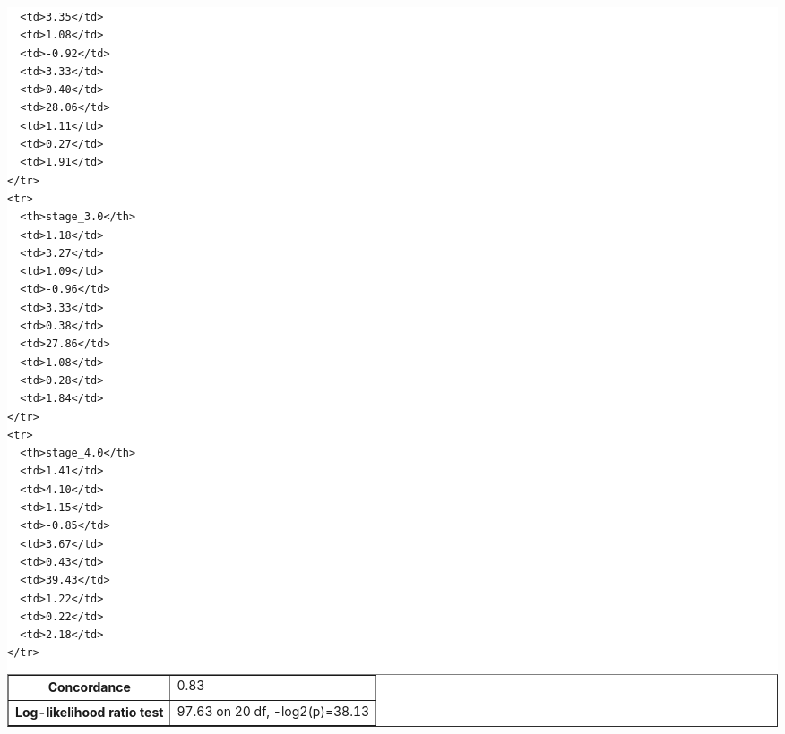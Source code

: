       <td>3.35</td>
      <td>1.08</td>
      <td>-0.92</td>
      <td>3.33</td>
      <td>0.40</td>
      <td>28.06</td>
      <td>1.11</td>
      <td>0.27</td>
      <td>1.91</td>
    </tr>
    <tr>
      <th>stage_3.0</th>
      <td>1.18</td>
      <td>3.27</td>
      <td>1.09</td>
      <td>-0.96</td>
      <td>3.33</td>
      <td>0.38</td>
      <td>27.86</td>
      <td>1.08</td>
      <td>0.28</td>
      <td>1.84</td>
    </tr>
    <tr>
      <th>stage_4.0</th>
      <td>1.41</td>
      <td>4.10</td>
      <td>1.15</td>
      <td>-0.85</td>
      <td>3.67</td>
      <td>0.43</td>
      <td>39.43</td>
      <td>1.22</td>
      <td>0.22</td>
      <td>2.18</td>
    </tr>
  </tbody>
</table><div>
<style scoped>
    .dataframe tbody tr th:only-of-type {
        vertical-align: middle;
    }

    .dataframe tbody tr th {
        vertical-align: top;
    }

    .dataframe thead th {
        text-align: right;
    }
</style>
<table border="1" class="dataframe">
  <tbody>
    <tr>
      <th>Concordance</th>
      <td>0.83</td>
    </tr>
    <tr>
      <th>Log-likelihood ratio test</th>
      <td>97.63 on 20 df, -log2(p)=38.13</td>
    </tr>
  </tbody>
</table>
</div>
